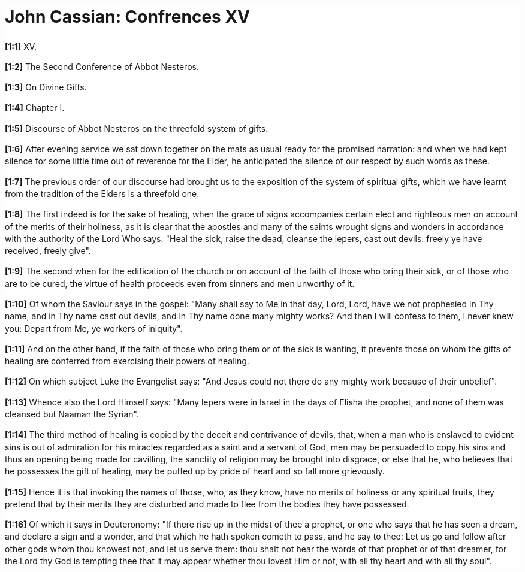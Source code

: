 # John Cassian: Confrences XV

**[1:1]** XV.

**[1:2]** The Second Conference of Abbot Nesteros.

**[1:3]** On Divine Gifts.

**[1:4]** Chapter I.

**[1:5]** Discourse of Abbot Nesteros on the threefold system of gifts.

**[1:6]** After evening service we sat down together on the mats as usual ready for the promised narration: and when we had kept silence for some little time out of reverence for the Elder, he anticipated the silence of our respect by such words as these.

**[1:7]** The previous order of our discourse had brought us to the exposition of the system of spiritual gifts, which we have learnt from the tradition of the Elders is a threefold one.

**[1:8]** The first indeed is for the sake of healing, when the grace of signs accompanies certain elect and righteous men on account of the merits of their holiness, as it is clear that the apostles and many of the saints wrought signs and wonders in accordance with the authority of the Lord Who says: "Heal the sick, raise the dead, cleanse the lepers, cast out devils: freely ye have received, freely give".

**[1:9]** The second when for the edification of the church or on account of the faith of those who bring their sick, or of those who are to be cured, the virtue of health proceeds even from sinners and men unworthy of it.

**[1:10]** Of whom the Saviour says in the gospel: "Many shall say to Me in that day, Lord, Lord, have we not prophesied in Thy name, and in Thy name cast out devils, and in Thy name done many mighty works? And then I will confess to them, I never knew you: Depart from Me, ye workers of iniquity".

**[1:11]** And on the other hand, if the faith of those who bring them or of the sick is wanting, it prevents those on whom the gifts of healing are conferred from exercising their powers of healing.

**[1:12]** On which subject Luke the Evangelist says: "And Jesus could not there do any mighty work because of their unbelief".

**[1:13]** Whence also the Lord Himself says: "Many lepers were in Israel in the days of Elisha the prophet, and none of them was cleansed but Naaman the Syrian".

**[1:14]** The third method of healing is copied by the deceit and contrivance of devils, that, when a man who is enslaved to evident sins is out of admiration for his miracles regarded as a saint and a servant of God, men may be persuaded  to copy his sins and thus an opening being made for cavilling, the sanctity of religion may be brought into disgrace, or else that he, who believes that he possesses the gift of healing, may be puffed up by pride of heart and so fall more grievously.

**[1:15]** Hence it is that invoking the names of those, who, as they know, have no merits of holiness or any spiritual fruits, they pretend that by their merits they are disturbed and made to flee from the bodies they have possessed.

**[1:16]** Of which it says in Deuteronomy: "If there rise up in the midst of thee a prophet, or one who says that he has seen a dream, and declare a sign and a wonder, and that which he hath spoken cometh to pass, and he say to thee: Let us go and follow after other gods whom thou knowest not, and let us serve them: thou shalt not hear the words of that prophet or of that dreamer, for the Lord thy God is tempting thee that it may appear whether thou lovest Him or not, with all thy heart and with all thy soul".
